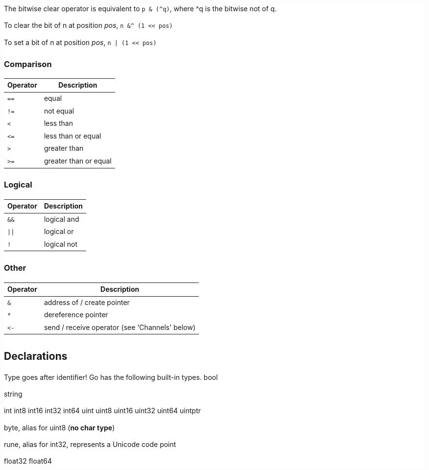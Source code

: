 The bitwise clear operator is equivalent to `p & (^q)`, where ^q is the bitwise not of q. 

To clear the bit of n at position *pos*, `n &^ (1 << pos)` 

To set a bit of n at position *pos*, `n | (1 << pos)`

### Comparison
|Operator|Description|
|--------|-----------|
|`==`|equal|
|`!=`|not equal|
|`<`|less than|
|`<=`|less than or equal|
|`>`|greater than|
|`>=`|greater than or equal|

### Logical
|Operator|Description|
|--------|-----------|
|`&&`|logical and|
|`\|\|`|logical or|
|`!`|logical not|

### Other
|Operator|Description|
|--------|-----------|
|`&`|address of / create pointer|
|`*`|dereference pointer|
|`<-`|send / receive operator (see 'Channels' below)|

## Declarations
Type goes after identifier!
Go has the following built-in types.
bool

string

int  int8  int16  int32  int64
uint uint8 uint16 uint32 uint64 uintptr

byte, alias for uint8   (**no char type**)

rune, alias for int32, represents a Unicode code point

float32 float64
